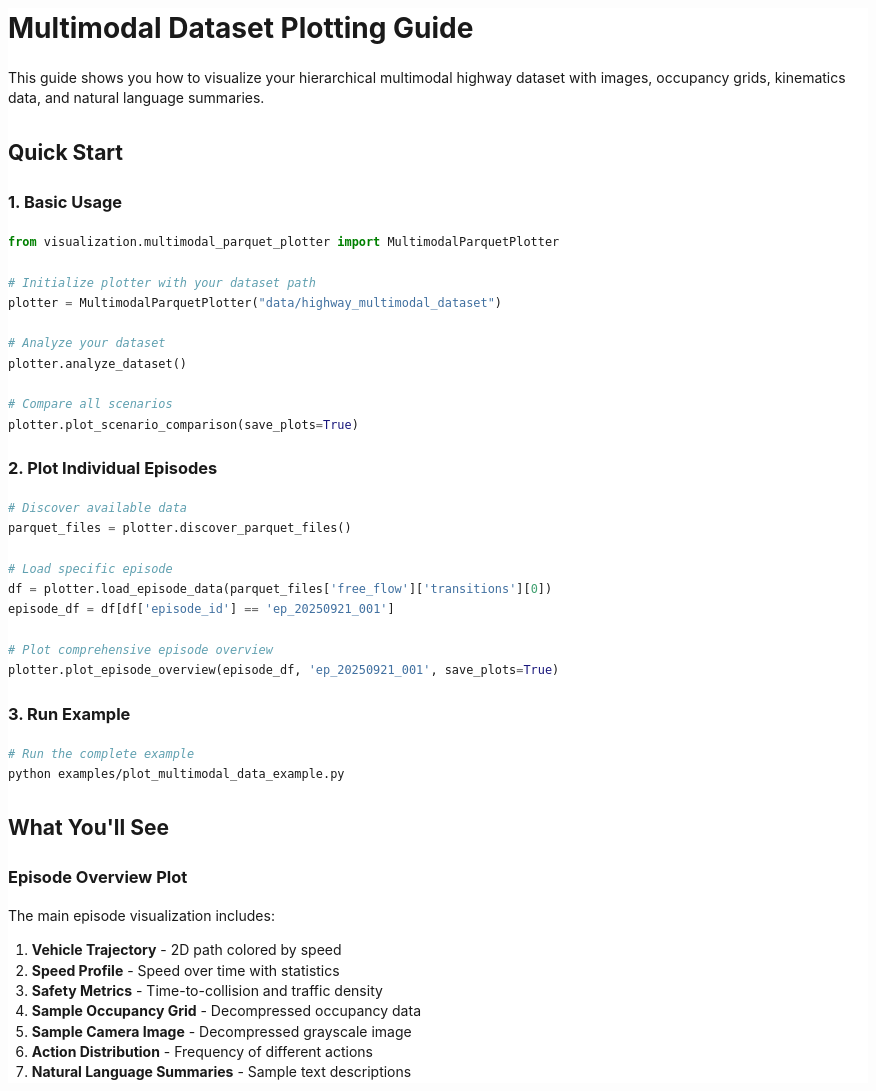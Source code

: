 # Multimodal Dataset Plotting Guide

This guide shows you how to visualize your hierarchical multimodal highway dataset with images, occupancy grids, kinematics data, and natural language summaries.

## Quick Start

### 1. Basic Usage

```python
from visualization.multimodal_parquet_plotter import MultimodalParquetPlotter

# Initialize plotter with your dataset path
plotter = MultimodalParquetPlotter("data/highway_multimodal_dataset")

# Analyze your dataset
plotter.analyze_dataset()

# Compare all scenarios
plotter.plot_scenario_comparison(save_plots=True)
```

### 2. Plot Individual Episodes

```python
# Discover available data
parquet_files = plotter.discover_parquet_files()

# Load specific episode
df = plotter.load_episode_data(parquet_files['free_flow']['transitions'][0])
episode_df = df[df['episode_id'] == 'ep_20250921_001']

# Plot comprehensive episode overview
plotter.plot_episode_overview(episode_df, 'ep_20250921_001', save_plots=True)
```

### 3. Run Example

```bash
# Run the complete example
python examples/plot_multimodal_data_example.py
```

## What You'll See

### Episode Overview Plot
The main episode visualization includes:

1. **Vehicle Trajectory** - 2D path colored by speed
2. **Speed Profile** - Speed over time with statistics
3. **Safety Metrics** - Time-to-collision and traffic density
4. **Sample Occupancy Grid** - Decompressed occupancy data
5. **Sample Camera Image** - Decompressed grayscale image
6. **Action Distribution** - Frequency of different actions
7. **Natural Language Summaries** - Sample text descriptions
